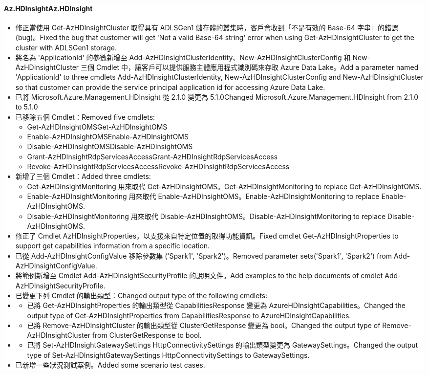 #### <a name="azhdinsight"></a><span data-ttu-id="5d538-173">Az.HDInsight</span><span class="sxs-lookup"><span data-stu-id="5d538-173">Az.HDInsight</span></span>
* <span data-ttu-id="5d538-174">修正當使用 Get-AzHDInsightCluster 取得具有 ADLSGen1 儲存體的叢集時，客戶會收到「不是有效的 Base-64 字串」的錯誤 (bug)。</span><span class="sxs-lookup"><span data-stu-id="5d538-174">Fixed the bug that customer will get 'Not a valid Base-64 string' error when using Get-AzHDInsightCluster to get the cluster with ADLSGen1 storage.</span></span>
* <span data-ttu-id="5d538-175">將名為 'ApplicationId' 的參數新增至 Add-AzHDInsightClusterIdentity、New-AzHDInsightClusterConfig 和 New-AzHDInsightCluster 三個 Cmdlet 中，讓客戶可以提供服務主體應用程式識別碼來存取 Azure Data Lake。</span><span class="sxs-lookup"><span data-stu-id="5d538-175">Add a parameter named 'ApplicationId' to three cmdlets Add-AzHDInsightClusterIdentity, New-AzHDInsightClusterConfig and New-AzHDInsightCluster so that customer can provide the service principal application id for accessing Azure Data Lake.</span></span>
* <span data-ttu-id="5d538-176">已將 Microsoft.Azure.Management.HDInsight 從 2.1.0 變更為 5.1.0</span><span class="sxs-lookup"><span data-stu-id="5d538-176">Changed Microsoft.Azure.Management.HDInsight from 2.1.0 to 5.1.0</span></span>
* <span data-ttu-id="5d538-177">已移除五個 Cmdlet：</span><span class="sxs-lookup"><span data-stu-id="5d538-177">Removed five cmdlets:</span></span>
    - <span data-ttu-id="5d538-178">Get-AzHDInsightOMS</span><span class="sxs-lookup"><span data-stu-id="5d538-178">Get-AzHDInsightOMS</span></span>
    - <span data-ttu-id="5d538-179">Enable-AzHDInsightOMS</span><span class="sxs-lookup"><span data-stu-id="5d538-179">Enable-AzHDInsightOMS</span></span>
    - <span data-ttu-id="5d538-180">Disable-AzHDInsightOMS</span><span class="sxs-lookup"><span data-stu-id="5d538-180">Disable-AzHDInsightOMS</span></span>
    - <span data-ttu-id="5d538-181">Grant-AzHDInsightRdpServicesAccess</span><span class="sxs-lookup"><span data-stu-id="5d538-181">Grant-AzHDInsightRdpServicesAccess</span></span>
    - <span data-ttu-id="5d538-182">Revoke-AzHDInsightRdpServicesAccess</span><span class="sxs-lookup"><span data-stu-id="5d538-182">Revoke-AzHDInsightRdpServicesAccess</span></span>
* <span data-ttu-id="5d538-183">新增了三個 Cmdlet：</span><span class="sxs-lookup"><span data-stu-id="5d538-183">Added three cmdlets:</span></span>
    - <span data-ttu-id="5d538-184">Get-AzHDInsightMonitoring 用來取代 Get-AzHDInsightOMS。</span><span class="sxs-lookup"><span data-stu-id="5d538-184">Get-AzHDInsightMonitoring to replace Get-AzHDInsightOMS.</span></span>
    - <span data-ttu-id="5d538-185">Enable-AzHDInsightMonitoring 用來取代 Enable-AzHDInsightOMS。</span><span class="sxs-lookup"><span data-stu-id="5d538-185">Enable-AzHDInsightMonitoring to replace Enable-AzHDInsightOMS.</span></span>
    - <span data-ttu-id="5d538-186">Disable-AzHDInsightMonitoring 用來取代 Disable-AzHDInsightOMS。</span><span class="sxs-lookup"><span data-stu-id="5d538-186">Disable-AzHDInsightMonitoring to replace Disable-AzHDInsightOMS.</span></span>
* <span data-ttu-id="5d538-187">修正了 Cmdlet AzHDInsightProperties，以支援來自特定位置的取得功能資訊。</span><span class="sxs-lookup"><span data-stu-id="5d538-187">Fixed cmdlet Get-AzHDInsightProperties to support get capabilities information from a specific location.</span></span>
* <span data-ttu-id="5d538-188">已從 Add-AzHDInsightConfigValue 移除參數集 ('Spark1', 'Spark2')。</span><span class="sxs-lookup"><span data-stu-id="5d538-188">Removed parameter sets('Spark1', 'Spark2') from Add-AzHDInsightConfigValue.</span></span>
* <span data-ttu-id="5d538-189">將範例新增至 Cmdlet Add-AzHDInsightSecurityProfile 的說明文件。</span><span class="sxs-lookup"><span data-stu-id="5d538-189">Add examples to the help documents of cmdlet Add-AzHDInsightSecurityProfile.</span></span>
* <span data-ttu-id="5d538-190">已變更下列 Cmdlet 的輸出類型：</span><span class="sxs-lookup"><span data-stu-id="5d538-190">Changed output type of the following cmdlets:</span></span>
*  - <span data-ttu-id="5d538-191">已將 Get-AzHDInsightProperties 的輸出類型從 CapabilitiesResponse 變更為 AzureHDInsightCapabilities。</span><span class="sxs-lookup"><span data-stu-id="5d538-191">Changed the output type of Get-AzHDInsightProperties from  CapabilitiesResponse to AzureHDInsightCapabilities.</span></span>
*  - <span data-ttu-id="5d538-192">已將 Remove-AzHDInsightCluster 的輸出類型從 ClusterGetResponse 變更為 bool。</span><span class="sxs-lookup"><span data-stu-id="5d538-192">Changed the output type of Remove-AzHDInsightCluster from ClusterGetResponse to bool.</span></span>
*  - <span data-ttu-id="5d538-193">已將 Set-AzHDInsightGatewaySettings HttpConnectivitySettings 的輸出類型變更為 GatewaySettings。</span><span class="sxs-lookup"><span data-stu-id="5d538-193">Changed the output type of Set-AzHDInsightGatewaySettings HttpConnectivitySettings to GatewaySettings.</span></span>
* <span data-ttu-id="5d538-194">已新增一些狀況測試案例。</span><span class="sxs-lookup"><span data-stu-id="5d538-194">Added some scenario test cases.</span></span>